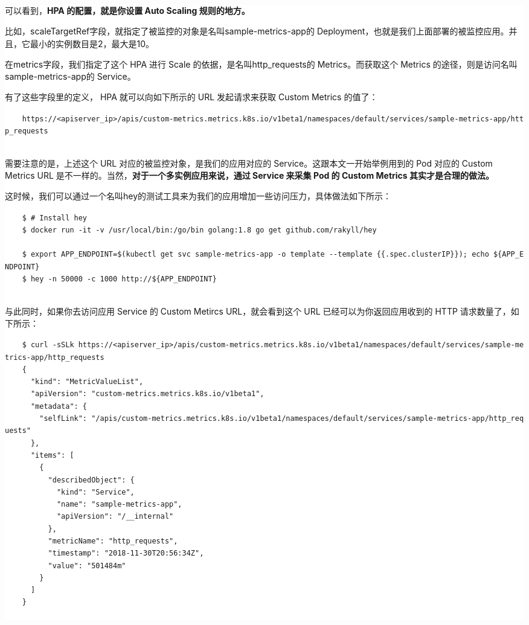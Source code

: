 可以看到，**HPA 的配置，就是你设置 Auto Scaling 规则的地方。**

比如，scaleTargetRef字段，就指定了被监控的对象是名叫sample-metrics-app的 Deployment，也就是我们上面部署的被监控应用。并且，它最小的实例数目是2，最大是10。

在metrics字段，我们指定了这个 HPA 进行 Scale 的依据，是名叫http\_requests的 Metrics。而获取这个 Metrics 的途径，则是访问名叫sample-metrics-app的 Service。

有了这些字段里的定义， HPA 就可以向如下所示的 URL 发起请求来获取 Custom Metrics 的值了：

```
    https://<apiserver_ip>/apis/custom-metrics.metrics.k8s.io/v1beta1/namespaces/default/services/sample-metrics-app/http_requests
    

```

需要注意的是，上述这个 URL 对应的被监控对象，是我们的应用对应的 Service。这跟本文一开始举例用到的 Pod 对应的 Custom Metrics URL 是不一样的。当然，**对于一个多实例应用来说，通过 Service 来采集 Pod 的 Custom Metrics 其实才是合理的做法。**

这时候，我们可以通过一个名叫hey的测试工具来为我们的应用增加一些访问压力，具体做法如下所示：

```
    $ # Install hey
    $ docker run -it -v /usr/local/bin:/go/bin golang:1.8 go get github.com/rakyll/hey
    
    $ export APP_ENDPOINT=$(kubectl get svc sample-metrics-app -o template --template {{.spec.clusterIP}}); echo ${APP_ENDPOINT}
    $ hey -n 50000 -c 1000 http://${APP_ENDPOINT}
    

```

与此同时，如果你去访问应用 Service 的 Custom Metircs URL，就会看到这个 URL 已经可以为你返回应用收到的 HTTP 请求数量了，如下所示：

```
    $ curl -sSLk https://<apiserver_ip>/apis/custom-metrics.metrics.k8s.io/v1beta1/namespaces/default/services/sample-metrics-app/http_requests
    {
      "kind": "MetricValueList",
      "apiVersion": "custom-metrics.metrics.k8s.io/v1beta1",
      "metadata": {
        "selfLink": "/apis/custom-metrics.metrics.k8s.io/v1beta1/namespaces/default/services/sample-metrics-app/http_requests"
      },
      "items": [
        {
          "describedObject": {
            "kind": "Service",
            "name": "sample-metrics-app",
            "apiVersion": "/__internal"
          },
          "metricName": "http_requests",
          "timestamp": "2018-11-30T20:56:34Z",
          "value": "501484m"
        }
      ]
    }
    

```
